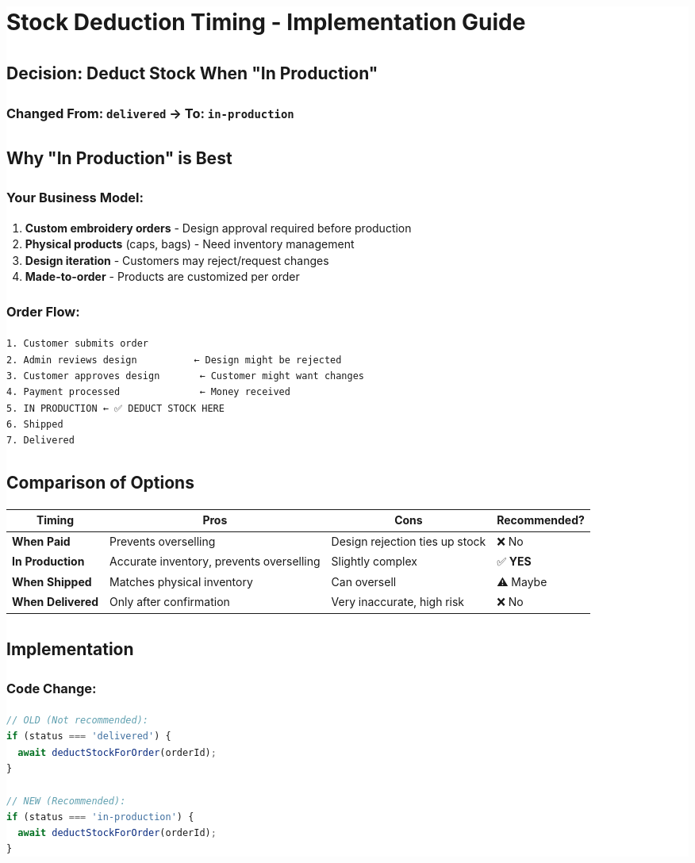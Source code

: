 # Stock Deduction Timing - Implementation Guide

## Decision: Deduct Stock When "In Production"

### Changed From: `delivered` → To: `in-production`

## Why "In Production" is Best

### Your Business Model:
1. **Custom embroidery orders** - Design approval required before production
2. **Physical products** (caps, bags) - Need inventory management
3. **Design iteration** - Customers may reject/request changes
4. **Made-to-order** - Products are customized per order

### Order Flow:
```
1. Customer submits order
2. Admin reviews design          ← Design might be rejected
3. Customer approves design       ← Customer might want changes
4. Payment processed              ← Money received
5. IN PRODUCTION ← ✅ DEDUCT STOCK HERE
6. Shipped
7. Delivered
```

## Comparison of Options

| Timing | Pros | Cons | Recommended? |
|--------|------|------|--------------|
| **When Paid** | Prevents overselling | Design rejection ties up stock | ❌ No |
| **In Production** | Accurate inventory, prevents overselling | Slightly complex | ✅ **YES** |
| **When Shipped** | Matches physical inventory | Can oversell | ⚠️ Maybe |
| **When Delivered** | Only after confirmation | Very inaccurate, high risk | ❌ No |

## Implementation

### Code Change:
```typescript
// OLD (Not recommended):
if (status === 'delivered') {
  await deductStockForOrder(orderId);
}

// NEW (Recommended):
if (status === 'in-production') {
  await deductStockForOrder(orderId);
}
```
